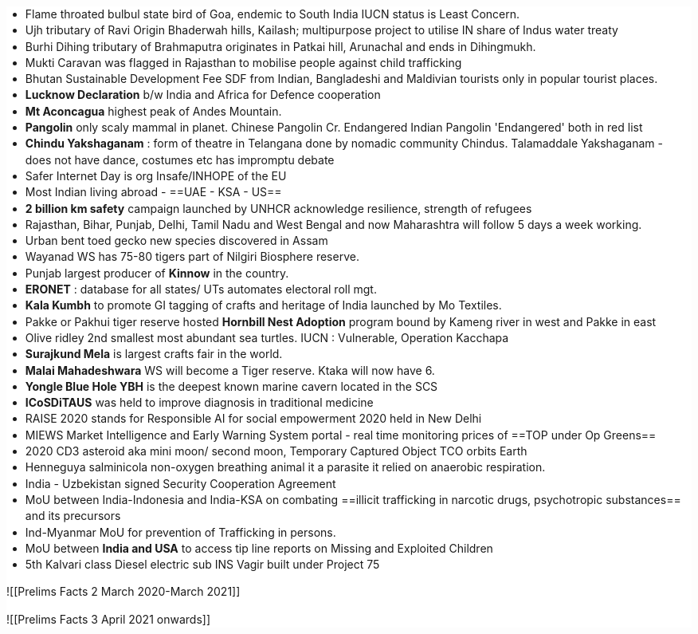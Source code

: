 - Flame throated bulbul state bird of Goa, endemic to South India IUCN status is Least Concern.
- Ujh tributary of Ravi Origin Bhaderwah hills, Kailash; multipurpose project to utilise IN share of Indus water treaty
- Burhi Dihing tributary of Brahmaputra originates in Patkai hill, Arunachal and ends in Dihingmukh.
- Mukti Caravan was flagged in Rajasthan to mobilise people against child trafficking
- Bhutan Sustainable Development Fee SDF from Indian, Bangladeshi and Maldivian tourists only in popular tourist places.
- **Lucknow Declaration** b/w India and Africa for Defence cooperation
- **Mt Aconcagua** highest peak of Andes Mountain.
- **Pangolin** only scaly mammal in planet. Chinese Pangolin Cr. Endangered Indian Pangolin 'Endangered' both in red list
- **Chindu Yakshaganam** : form of theatre in Telangana done by nomadic community Chindus. Talamaddale Yakshaganam - does not have dance, costumes etc has impromptu debate
- Safer Internet Day is org Insafe/INHOPE of the EU
- Most Indian living abroad - ==UAE - KSA - US==
- **2 billion km safety** campaign launched by UNHCR acknowledge resilience, strength of refugees
- Rajasthan, Bihar, Punjab, Delhi, Tamil Nadu and West Bengal and now Maharashtra will follow 5 days a week working.
- Urban bent toed gecko new species discovered in Assam
- Wayanad WS has 75-80 tigers part of Nilgiri Biosphere reserve.
- Punjab largest producer of **Kinnow** in the country.
- **ERONET** : database for all states/ UTs automates electoral roll mgt.
- **Kala Kumbh** to promote GI tagging of crafts and heritage of India launched by Mo Textiles.
- Pakke or Pakhui tiger reserve hosted **Hornbill Nest Adoption** program bound by Kameng river in west and Pakke in east
- Olive ridley 2nd smallest most abundant sea turtles. IUCN : Vulnerable, Operation Kacchapa
- **Surajkund Mela** is largest crafts fair in the world.
- **Malai Mahadeshwara** WS will become a Tiger reserve. Ktaka will now have 6.
- **Yongle Blue Hole YBH** is the deepest known marine cavern located in the SCS
- **ICoSDiTAUS** was held to improve diagnosis in traditional medicine
- RAISE 2020 stands for Responsible AI for social empowerment 2020 held in New Delhi
- MIEWS Market Intelligence and Early Warning System portal - real time monitoring prices of ==TOP under Op Greens==
- 2020 CD3 asteroid aka mini moon/ second moon, Temporary Captured Object TCO orbits Earth
- Henneguya salminicola non-oxygen breathing animal it a parasite it relied on anaerobic respiration.
- India - Uzbekistan signed Security Cooperation Agreement
- MoU between India-Indonesia and India-KSA on combating ==illicit trafficking in narcotic drugs, psychotropic substances== and its precursors
- Ind-Myanmar MoU for prevention of Trafficking in persons.
- MoU between **India and USA** to access tip line reports on Missing and Exploited Children
- 5th Kalvari class Diesel electric sub INS Vagir built under Project 75

![[Prelims Facts 2 March 2020-March 2021]]

![[Prelims Facts 3 April 2021 onwards]]